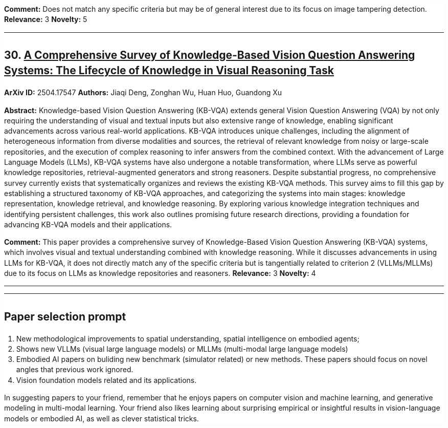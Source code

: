 **Comment:** Does not match any specific criteria but may be of general interest due to its focus on image tampering detection.
**Relevance:** 3
**Novelty:** 5

---

## 30. [A Comprehensive Survey of Knowledge-Based Vision Question Answering Systems: The Lifecycle of Knowledge in Visual Reasoning Task](https://arxiv.org/abs/2504.17547) <a id="link30"></a>
**ArXiv ID:** 2504.17547
**Authors:** Jiaqi Deng, Zonghan Wu, Huan Huo, Guandong Xu

**Abstract:**  Knowledge-based Vision Question Answering (KB-VQA) extends general Vision Question Answering (VQA) by not only requiring the understanding of visual and textual inputs but also extensive range of knowledge, enabling significant advancements across various real-world applications. KB-VQA introduces unique challenges, including the alignment of heterogeneous information from diverse modalities and sources, the retrieval of relevant knowledge from noisy or large-scale repositories, and the execution of complex reasoning to infer answers from the combined context. With the advancement of Large Language Models (LLMs), KB-VQA systems have also undergone a notable transformation, where LLMs serve as powerful knowledge repositories, retrieval-augmented generators and strong reasoners. Despite substantial progress, no comprehensive survey currently exists that systematically organizes and reviews the existing KB-VQA methods. This survey aims to fill this gap by establishing a structured taxonomy of KB-VQA approaches, and categorizing the systems into main stages: knowledge representation, knowledge retrieval, and knowledge reasoning. By exploring various knowledge integration techniques and identifying persistent challenges, this work also outlines promising future research directions, providing a foundation for advancing KB-VQA models and their applications.

**Comment:** This paper provides a comprehensive survey of Knowledge-Based Vision Question Answering (KB-VQA) systems, which involves visual and textual understanding combined with knowledge reasoning. While it discusses advancements in using LLMs for KB-VQA, it does not directly match any of the specific criteria but is tangentially related to criterion 2 (VLLMs/MLLMs) due to its focus on LLMs as knowledge repositories and reasoners.
**Relevance:** 3
**Novelty:** 4

---


---

## Paper selection prompt
 1. New methodological improvements to spatial understanding, spatial intelligence on embodied agents;
 2. Shows new VLLMs (visual large language models) or MLLMs (multi-modal large language models)
 3. Embodied AI papers on buliding new benchmark (simulator related) or new methods. These papers should focus on novel angles that previous work ignored.
 4. Vision foundation models related and its applications.

 In suggesting papers to your friend, remember that he enjoys papers on computer vision and machine learning, and generative modeling in multi-modal learning.
 Your friend also likes learning about surprising empirical or insightful results in vision-language models or embodied AI, as well as clever statistical tricks.